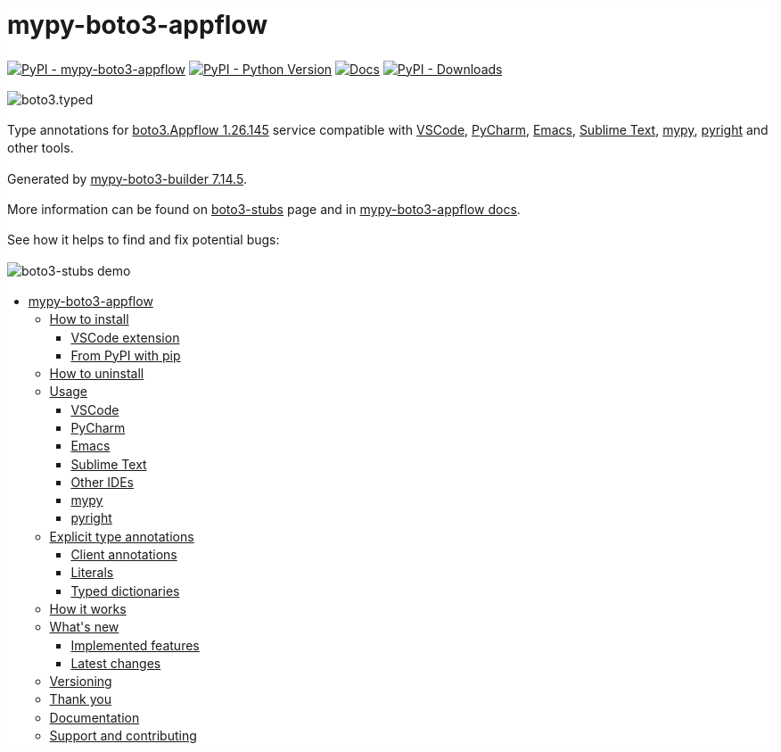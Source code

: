 <a id="mypy-boto3-appflow"></a>

# mypy-boto3-appflow

[![PyPI - mypy-boto3-appflow](https://img.shields.io/pypi/v/mypy-boto3-appflow.svg?color=blue)](https://pypi.org/project/mypy-boto3-appflow)
[![PyPI - Python Version](https://img.shields.io/pypi/pyversions/mypy-boto3-appflow.svg?color=blue)](https://pypi.org/project/mypy-boto3-appflow)
[![Docs](https://img.shields.io/readthedocs/boto3-stubs.svg?color=blue)](https://youtype.github.io/boto3_stubs_docs/mypy_boto3_appflow/)
[![PyPI - Downloads](https://img.shields.io/pypi/dm/mypy-boto3-appflow?color=blue)](https://pypistats.org/packages/mypy-boto3-appflow)

![boto3.typed](https://github.com/youtype/mypy_boto3_builder/raw/main/logo.png)

Type annotations for
[boto3.Appflow 1.26.145](https://boto3.amazonaws.com/v1/documentation/api/latest/reference/services/appflow.html#Appflow)
service compatible with [VSCode](https://code.visualstudio.com/),
[PyCharm](https://www.jetbrains.com/pycharm/),
[Emacs](https://www.gnu.org/software/emacs/),
[Sublime Text](https://www.sublimetext.com/),
[mypy](https://github.com/python/mypy),
[pyright](https://github.com/microsoft/pyright) and other tools.

Generated by
[mypy-boto3-builder 7.14.5](https://github.com/youtype/mypy_boto3_builder).

More information can be found on
[boto3-stubs](https://pypi.org/project/boto3-stubs/) page and in
[mypy-boto3-appflow docs](https://youtype.github.io/boto3_stubs_docs/mypy_boto3_appflow/).

See how it helps to find and fix potential bugs:

![boto3-stubs demo](https://github.com/youtype/mypy_boto3_builder/raw/main/demo.gif)

- [mypy-boto3-appflow](#mypy-boto3-appflow)
  - [How to install](#how-to-install)
    - [VSCode extension](#vscode-extension)
    - [From PyPI with pip](#from-pypi-with-pip)
  - [How to uninstall](#how-to-uninstall)
  - [Usage](#usage)
    - [VSCode](#vscode)
    - [PyCharm](#pycharm)
    - [Emacs](#emacs)
    - [Sublime Text](#sublime-text)
    - [Other IDEs](#other-ides)
    - [mypy](#mypy)
    - [pyright](#pyright)
  - [Explicit type annotations](#explicit-type-annotations)
    - [Client annotations](#client-annotations)
    - [Literals](#literals)
    - [Typed dictionaries](#typed-dictionaries)
  - [How it works](#how-it-works)
  - [What's new](#what's-new)
    - [Implemented features](#implemented-features)
    - [Latest changes](#latest-changes)
  - [Versioning](#versioning)
  - [Thank you](#thank-you)
  - [Documentation](#documentation)
  - [Support and contributing](#support-and-contributing)
